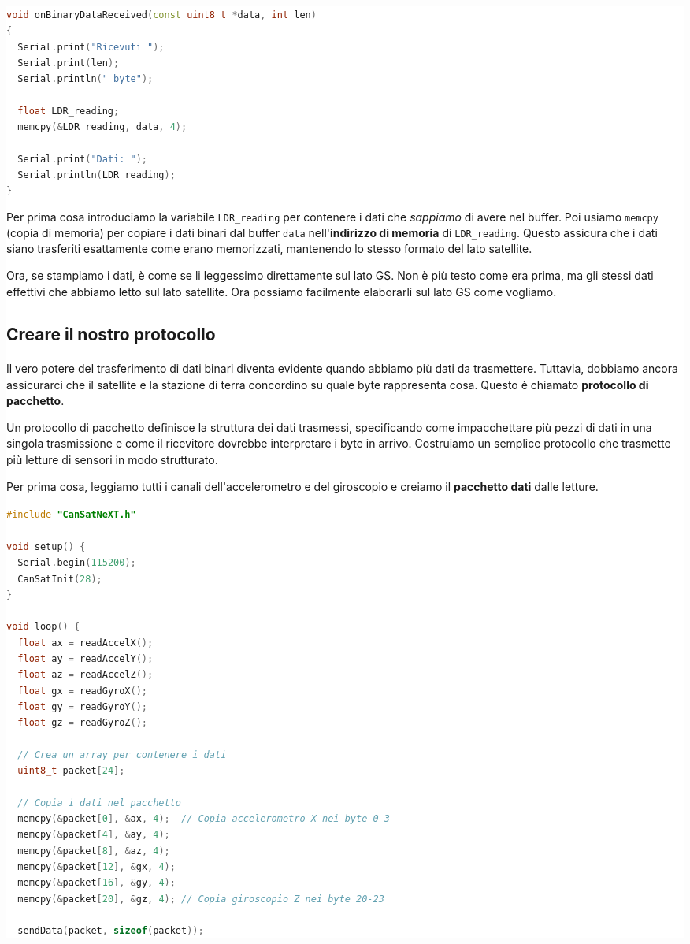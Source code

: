 ```Cpp title="Memorizza i dati in una variabile"
void onBinaryDataReceived(const uint8_t *data, int len)
{
  Serial.print("Ricevuti ");
  Serial.print(len);
  Serial.println(" byte");

  float LDR_reading;
  memcpy(&LDR_reading, data, 4);

  Serial.print("Dati: ");
  Serial.println(LDR_reading);
}
```

Per prima cosa introduciamo la variabile `LDR_reading` per contenere i dati che *sappiamo* di avere nel buffer. Poi usiamo `memcpy` (copia di memoria) per copiare i dati binari dal buffer `data` nell'**indirizzo di memoria** di `LDR_reading`. Questo assicura che i dati siano trasferiti esattamente come erano memorizzati, mantenendo lo stesso formato del lato satellite.

Ora, se stampiamo i dati, è come se li leggessimo direttamente sul lato GS. Non è più testo come era prima, ma gli stessi dati effettivi che abbiamo letto sul lato satellite. Ora possiamo facilmente elaborarli sul lato GS come vogliamo.

## Creare il nostro protocollo

Il vero potere del trasferimento di dati binari diventa evidente quando abbiamo più dati da trasmettere. Tuttavia, dobbiamo ancora assicurarci che il satellite e la stazione di terra concordino su quale byte rappresenta cosa. Questo è chiamato **protocollo di pacchetto**.

Un protocollo di pacchetto definisce la struttura dei dati trasmessi, specificando come impacchettare più pezzi di dati in una singola trasmissione e come il ricevitore dovrebbe interpretare i byte in arrivo. Costruiamo un semplice protocollo che trasmette più letture di sensori in modo strutturato.

Per prima cosa, leggiamo tutti i canali dell'accelerometro e del giroscopio e creiamo il **pacchetto dati** dalle letture.

```Cpp title="Trasmetti dati LDR come binario"
#include "CanSatNeXT.h"

void setup() {
  Serial.begin(115200);
  CanSatInit(28);
}

void loop() {
  float ax = readAccelX();
  float ay = readAccelY();
  float az = readAccelZ();
  float gx = readGyroX();
  float gy = readGyroY();
  float gz = readGyroZ();

  // Crea un array per contenere i dati
  uint8_t packet[24];

  // Copia i dati nel pacchetto
  memcpy(&packet[0], &ax, 4);  // Copia accelerometro X nei byte 0-3
  memcpy(&packet[4], &ay, 4);
  memcpy(&packet[8], &az, 4);
  memcpy(&packet[12], &gx, 4);
  memcpy(&packet[16], &gy, 4);
  memcpy(&packet[20], &gz, 4); // Copia giroscopio Z nei byte 20-23
  
  sendData(packet, sizeof(packet));
```